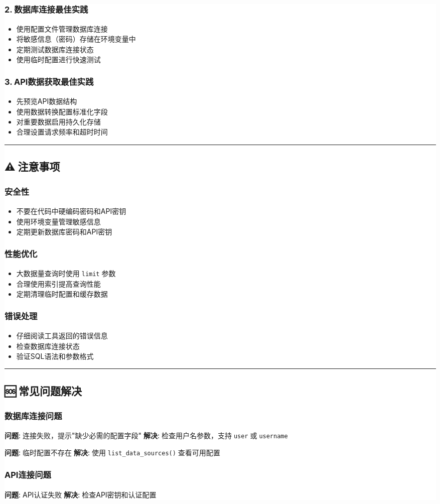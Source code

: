 ### 2. 数据库连接最佳实践

- 使用配置文件管理数据库连接
- 将敏感信息（密码）存储在环境变量中
- 定期测试数据库连接状态
- 使用临时配置进行快速测试

### 3. API数据获取最佳实践

- 先预览API数据结构
- 使用数据转换配置标准化字段
- 对重要数据启用持久化存储
- 合理设置请求频率和超时时间

---

## ⚠️ 注意事项

### 安全性

- 不要在代码中硬编码密码和API密钥
- 使用环境变量管理敏感信息
- 定期更新数据库密码和API密钥

### 性能优化

- 大数据量查询时使用 `limit` 参数
- 合理使用索引提高查询性能
- 定期清理临时配置和缓存数据

### 错误处理

- 仔细阅读工具返回的错误信息
- 检查数据库连接状态
- 验证SQL语法和参数格式

---

## 🆘 常见问题解决

### 数据库连接问题

**问题**: 连接失败，提示"缺少必需的配置字段"
**解决**: 检查用户名参数，支持 `user` 或 `username`

**问题**: 临时配置不存在
**解决**: 使用 `list_data_sources()` 查看可用配置

### API连接问题

**问题**: API认证失败
**解决**: 检查API密钥和认证配置
